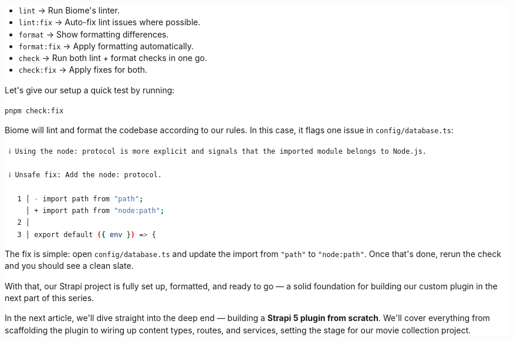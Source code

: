 - `lint` → Run Biome's linter.
- `lint:fix` → Auto-fix lint issues where possible.
- `format` → Show formatting differences.
- `format:fix` → Apply formatting automatically.
- `check` → Run both lint + format checks in one go.
- `check:fix` → Apply fixes for both.

Let's give our setup a quick test by running:

```bash
pnpm check:fix
```

Biome will lint and format the codebase according to our rules. In this case, it flags one issue in `config/database.ts`:

```bash
 ℹ Using the node: protocol is more explicit and signals that the imported module belongs to Node.js.

 ℹ Unsafe fix: Add the node: protocol.

   1 │ - import path from "path";
     │ + import path from "node:path";
   2 │
   3 │ export default ({ env }) => {
```

The fix is simple: open `config/database.ts` and update the import from `"path"` to `"node:path"`. Once that's done, rerun the check and you should see a clean slate.

With that, our Strapi project is fully set up, formatted, and ready to go — a solid foundation for building our custom plugin in the next part of this series.

In the next article, we'll dive straight into the deep end — building a **Strapi 5 plugin from scratch**. We'll cover everything from scaffolding the plugin to wiring up content types, routes, and services, setting the stage for our movie collection project.